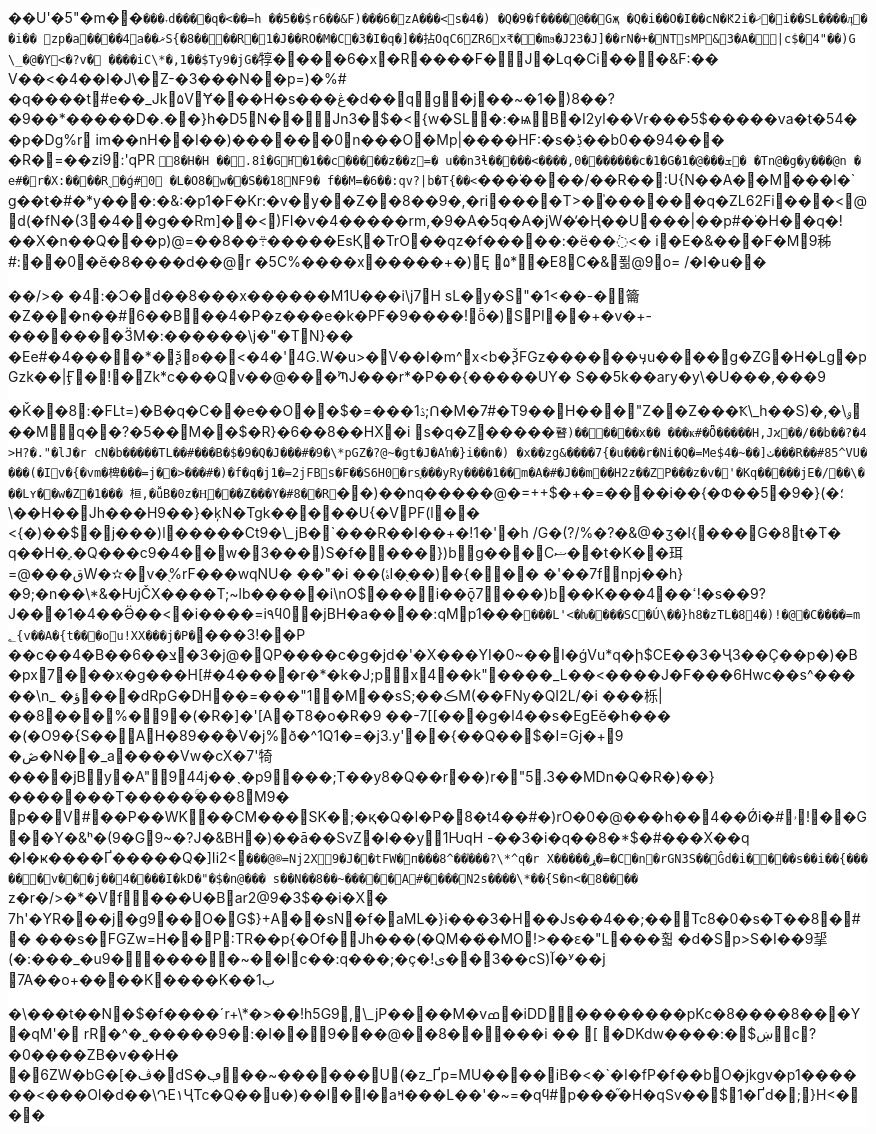 ��U'�5"�m��`���˕d����q�<��=h ��5��$r6��&F)�� �6�zA���<s�4�) �Q�9�f����@��Gҗ �Q�i��O�I��cN�Ԟ2i�ޚ �i��SL����ӆ��i�� zp�a����4a��ޜS{�8����R�1�J��RO�M�C�3�I�q�]��拈OqC6ZR6x₹��mϧ�J23�J]��rN �+�NTsMP&3�A�|c$�4"��)G\_�@�Y<�?v�
����iC\*�,1��$Ty9�jG�`犉����6�x�R����F�J�Lq�Ci���&F:��
V��<�4��I�J\�Z-�3���N��p=)�%# �q����t#e��\_Jk۵VɎ���H�s���ڠ�d��q g�j� �~�1�)8��?�9��\*���� �D�.��}h�D5N��Jn3�$�<{w�SL�:�ѩB�I2yl��Vr���5$�����va�t�54��p�Dg%r
im��nH��I��)� �����0n���O�Μp\|����HF:�s�ڋ��b0��94��� �R�=��zi9:'qPR `8�H�H
��.8î�GҤ�1��c�����z��z=� u��n3ɬ�����<����,0�������c�1�G�1�@���ܫ� �Tn@�g�y���@n �e#�r�X:����R˷�ǵ#0 �L�O8�w��S��18NF9� 
f��M=�6�� :qv?|b�T{��<`���֔����/��R�� :U{N��A��M ���l�`
g��t�#�\*y���:�&:�p1�F�Kr:�v�y��Z�� 8��9�,�ri����T>�֓������q�ZL62Fi���<@d(�fN�( 3�4��g��Rm]��<)FI�v�4�����rm,�9�A�5q�A�jW�̓�Ң��U���|��p#�֔�H��q�!��X�n� �Q���p)@=�� ܊��8�����EsҚ�TrO��ԛz�f�����:�ё��߭<�
i �E�&� ��F�M9秭# :��0�ӗ�8����d� �@r �5C%����x�����+�)Ę ۵\*�E8C�&푊@9o=
/�I�u��
 
 ��/>�
 �4:�Ɔ�d�� 8���x������M1U���i\j7H sL�y�S"�1<��-�籥�Z���n ��#6��B\��4�P�z���e�k�PF�׭!����9ȫ�)SPI��+�v�+-�������ӞM�:������\j�"�TN}�� �Ee#�4����\*�ѯʚ��<�4�'4G.W�u>�V��I�m^x<b�ѮFGz�� ����ӌu����g�ZG�H�Lg�pGzk��|Ӻ�!�Zk\*c���Qv��@���֕ՊJ���r\*�P��{�����UY� S��5k��ary�y\�U���\,���9
 
 �Ǩ��8:�FLt=)�B� q�C��e��O��$�=���1ۮ;Ո�M�7#�T9��H�� �"Z��Z���Ҟ\_h��S)�,�\ۄ��Mq��?�5��M��$�R}�6��8��HX�i s�q�Z�����`瞽)������ x�� 
���ҝ#�Ȫ�����H,Jϰ��/��b��?�4>H?�."�lJ�r
cN�b�����TL��#���B�$�9�Q�J���#�9�\*pGZ�?@~�gt�J�Aŉ�}i��n�)
�x��zg&����7{�u���r�Ni�Q�=Me$4�~��]ٺ���R��#85^VU����(�Iv�{�vm�椑���=j��>���#�)�f�q�j1�=2jFBs�F��S6H0�rs֛���yRy����1��m�A�#�J��m��H2z��ZP���z�v�'�Kq�����jE�/��\���Lʏ��w�Z�1��� 桓,�ǚB�0z�H͔�޴��Z���Y�#8��R`��)��nq�����@�=++$�+�=����i��{�Փ��5�9�}(�؛\��H��Jh���H9��}�ķN�Tgk�����U{�VPF(l�� <{�)��$�j���)l�����Ct9�\_jB�`���R��I��+�!1�'�h /G�(?/%�?�&@�ӡ�l{���G�8t�T�
q��H �֑.�Q���c9�4��w�3���)S�f����}) bg���Cޟ��t�K��珥=@ ���قW�✫�v�֭%rF���wqNU�
��"�i
��(ۂI�֖��)�{��� �'��7fn pj��h}�9;�n��\*&�ǶjČX��� �T;~lb�����i\nO$���i��ǭ7���)b��K���4��ߵ!�s�� 9?J���1�4� �Ӛ��<�i����=i۹ϥ0�jBH�a����:qMp1� ��`���L'<�ƕ����SC�Ú\��}h8�zTL�84�)!�@�C����=m؂{v��A�{t���ou!XX���j�P�`���3!��P ��c��4�B��6�� צ�3�j@�QP����c�g�jd�'�X���YI�0~��I�ǵVu\*q�ի$CE��3�Ҷ3��Ҫ��p�)�B�px7���x�g���H[#�4����r�\*�k�J;px4��k"����\_L��<����J�F���6Hwc��s^�����\n\_ �ؤ���dRpG�DH��=���"1�M��sS;��ڪM(��FNy�QI2L/�i
���栎|��8���%�9�(�R�]�'[A�T8�o�R�9 ��-7[[���g�l4��s�EgEӗ�h��� �(�O9�{S��AH�89��ާ�V�j%ð�^1Q1�=�j3.y'𨌻��{��Q��$�I=Gj�+9
�ڞ�N� �\_a����Vw�cX�7' 犄����jBy�A"944j��ˎ�p9���;T��y8�Q��r��)r�"5.3��MD n�Q�R�)��}�������T�����ۚ���8M9� p��V#��P��W K��CM���SK�;�қ�Q�l�P�8�t4��#�)rO�0�@���h��4��Ǿi�#ۥ! ��G��Y�&ʰ�(9�G򠺅9~�?J�&BH�)��ā��SvZ�l��y1ǶqH -��3�i�q��8�\*$�#���X��q �I�ҝ����Ґ�����Q�]Ii2<`���@®=Nj2X9�J��tFW�п���8^��֗ ���?\*^q�r
X�����ړ�=�C�n�rGN3S�� Ĝd�i����s��i��{����� �v���j��4����I�kD�"�$�n@��� s��N��8��~����኶�A#����N2s����\*��{S�n<�8����`z�r�/>�\*�Vf\���U�Bar2@9�3$��i�X�
7h'�YR���j�g9��O�G$}+A��sN� f�aML�}i���3�H��Js��4��;��Tc8�0�s�T��8�#� ���s�FGZw=H��P:TR��p{�Of�Jh���(�QM��҅�MO!>��ԑ�"L���훫
�d�Sp>S�I��9㧭(�:���\_�u9������~��lc��:q���;�ҫ�!ی��3��cS)آ�ʸ��j 7A��o+����K��� �K��1ب
 
 �\���t��N�$�f����ˊr+\*�>��!h5G9,\_jP����M�vߘ�iDD��������pKc�8����8���Y�qM'�
rR�^�˽�����9�:�I��9���@��8�����i �� [
�DKdw����:�$ښc?�0����ZB�v��H�
�6ZW�bG�[�ڤ�dS�ڢ��~������U(�z\_Ґp=MU����iB�<�`�I�fP�f��bO�jkgv�p1������<���Ol�d��\ԴE١ҶTc�Q��u�)��l�l�aߞ���L��'�~=�qϥ#p���֞�H�qSv��$1�Ґd�;}H<���
 